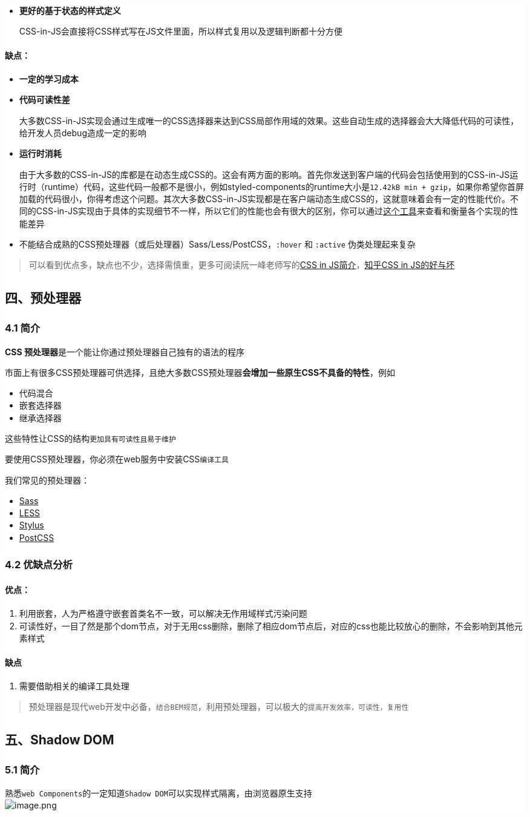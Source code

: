 - **更好的基于状态的样式定义**  
  
    CSS-in-JS会直接将CSS样式写在JS文件里面，所以样式复用以及逻辑判断都十分方便  
  
#### 缺点：  
- **一定的学习成本**  
- **代码可读性差**  
      
    大多数CSS-in-JS实现会通过生成唯一的CSS选择器来达到CSS局部作用域的效果。这些自动生成的选择器会大大降低代码的可读性，给开发人员debug造成一定的影响  
- **运行时消耗**  
  
    由于大多数的CSS-in-JS的库都是在动态生成CSS的。这会有两方面的影响。首先你发送到客户端的代码会包括使用到的CSS-in-JS运行时（runtime）代码，这些代码一般都不是很小，例如styled-components的runtime大小是`12.42kB min + gzip`，如果你希望你首屏加载的代码很小，你得考虑这个问题。其次大多数CSS-in-JS实现都是在客户端动态生成CSS的，这就意味着会有一定的性能代价。不同的CSS-in-JS实现由于具体的实现细节不一样，所以它们的性能也会有很大的区别，你可以通过[这个工具](https://link.zhihu.com/?target=http%3A//necolas.github.io/react-native-web/benchmarks/)来查看和衡量各个实现的性能差异  
      
- 不能结合成熟的CSS预处理器（或后处理器）Sass/Less/PostCSS，`:hover` 和 `:active` 伪类处理起来复杂  
      
> 可以看到优点多，缺点也不少，选择需慎重，更多可阅读阮一峰老师写的[CSS in JS简介](http://www.ruanyifeng.com/blog/2017/04/css_in_js.html)，[知乎CSS in JS的好与坏](https://zhuanlan.zhihu.com/p/103522819)  
## 四、预处理器  
### 4.1 简介  
**CSS 预处理器**是一个能让你通过预处理器自己独有的语法的程序  
  
市面上有很多CSS预处理器可供选择，且绝大多数CSS预处理器**会增加一些原生CSS不具备的特性**，例如  
- 代码混合  
- 嵌套选择器  
- 继承选择器  
  
这些特性让CSS的结构`更加具有可读性且易于维护`  
  
要使用CSS预处理器，你必须在web服务中安装CSS`编译工具`  
  
我们常见的预处理器：  
-   [Sass](https://sass-lang.com/)  
-   [LESS](https://lesscss.org/)  
-   [Stylus](http://stylus-lang.com/)  
-   [PostCSS](http://postcss.org/)  
  
### 4.2 优缺点分析  
  
#### 优点：  
1. 利用嵌套，人为严格遵守嵌套首类名不一致，可以解决无作用域样式污染问题  
2. 可读性好，一目了然是那个dom节点，对于无用css删除，删除了相应dom节点后，对应的css也能比较放心的删除，不会影响到其他元素样式  
#### 缺点  
1. 需要借助相关的编译工具处理  
  
> 预处理器是现代web开发中必备，`结合BEM规范`，利用预处理器，可以极大的`提高开发效率，可读性，复用性`  
  
## 五、Shadow DOM  
### 5.1 简介  
熟悉`web Components`的一定知道`Shadow DOM`可以实现样式隔离，由浏览器原生支持  
![image.png](https://p6-juejin.byteimg.com/tos-cn-i-k3u1fbpfcp/a0444ea0c1ab4d54b6552f4f4d559bd0~tplv-k3u1fbpfcp-watermark.image?)  
  